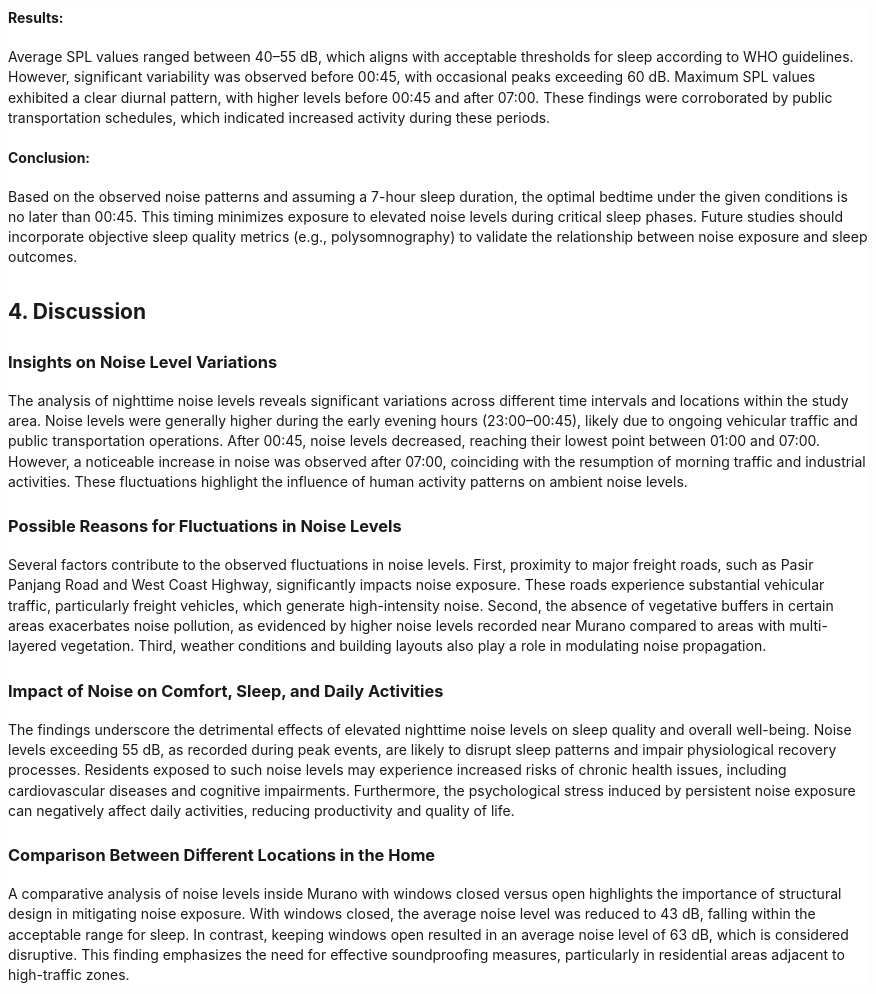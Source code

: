 #### Results:
Average SPL values ranged between 40–55 dB, which aligns with acceptable thresholds for sleep according to WHO guidelines. However, significant variability was observed before 00:45, with occasional peaks exceeding 60 dB.
Maximum SPL values exhibited a clear diurnal pattern, with higher levels before 00:45 and after 07:00. These findings were corroborated by public transportation schedules, which indicated increased activity during these periods.
#### Conclusion:
Based on the observed noise patterns and assuming a 7-hour sleep duration, the optimal bedtime under the given conditions is no later than 00:45. This timing minimizes exposure to elevated noise levels during critical sleep phases.
Future studies should incorporate objective sleep quality metrics (e.g., polysomnography) to validate the relationship between noise exposure and sleep outcomes.

## 4. Discussion
### Insights on Noise Level Variations
The analysis of nighttime noise levels reveals significant variations across different time intervals and locations within the study area. Noise levels were generally higher during the early evening hours (23:00–00:45), likely due to ongoing vehicular traffic and public transportation operations. After 00:45, noise levels decreased, reaching their lowest point between 01:00 and 07:00. However, a noticeable increase in noise was observed after 07:00, coinciding with the resumption of morning traffic and industrial activities. These fluctuations highlight the influence of human activity patterns on ambient noise levels.

### Possible Reasons for Fluctuations in Noise Levels
Several factors contribute to the observed fluctuations in noise levels. First, proximity to major freight roads, such as Pasir Panjang Road and West Coast Highway, significantly impacts noise exposure. These roads experience substantial vehicular traffic, particularly freight vehicles, which generate high-intensity noise. Second, the absence of vegetative buffers in certain areas exacerbates noise pollution, as evidenced by higher noise levels recorded near Murano compared to areas with multi-layered vegetation. Third, weather conditions and building layouts also play a role in modulating noise propagation.

### Impact of Noise on Comfort, Sleep, and Daily Activities
The findings underscore the detrimental effects of elevated nighttime noise levels on sleep quality and overall well-being. Noise levels exceeding 55 dB, as recorded during peak events, are likely to disrupt sleep patterns and impair physiological recovery processes. Residents exposed to such noise levels may experience increased risks of chronic health issues, including cardiovascular diseases and cognitive impairments. Furthermore, the psychological stress induced by persistent noise exposure can negatively affect daily activities, reducing productivity and quality of life.

### Comparison Between Different Locations in the Home
A comparative analysis of noise levels inside Murano with windows closed versus open highlights the importance of structural design in mitigating noise exposure. With windows closed, the average noise level was reduced to 43 dB, falling within the acceptable range for sleep. In contrast, keeping windows open resulted in an average noise level of 63 dB, which is considered disruptive. This finding emphasizes the need for effective soundproofing measures, particularly in residential areas adjacent to high-traffic zones.

